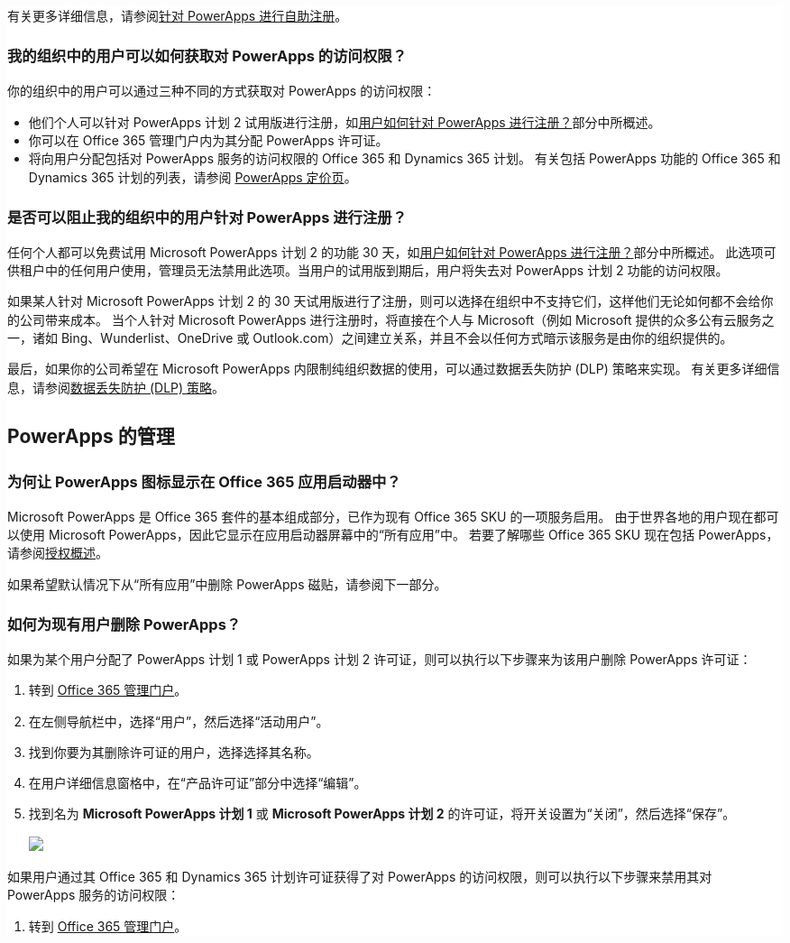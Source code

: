 有关更多详细信息，请参阅[针对 PowerApps 进行自助注册](../maker/signup-for-powerapps.md)。

### <a name="how-can-users-in-my-organization-gain-access-to-powerapps"></a>我的组织中的用户可以如何获取对 PowerApps 的访问权限？
你的组织中的用户可以通过三种不同的方式获取对 PowerApps 的访问权限：

* 他们个人可以针对 PowerApps 计划 2 试用版进行注册，如[用户如何针对 PowerApps 进行注册？](#how-do-users-sign-up-for-powerapps)部分中所概述。
* 你可以在 Office 365 管理门户内为其分配 PowerApps 许可证。
* 将向用户分配包括对 PowerApps 服务的访问权限的 Office 365 和 Dynamics 365 计划。 有关包括 PowerApps 功能的 Office 365 和 Dynamics 365 计划的列表，请参阅 [PowerApps 定价页](https://powerapps.microsoft.com/pricing)。

### <a name="can-i-block-users-in-my-organization-from-signing-up-for-powerapps"></a>是否可以阻止我的组织中的用户针对 PowerApps 进行注册？
任何个人都可以免费试用 Microsoft PowerApps 计划 2 的功能 30 天，如[用户如何针对 PowerApps 进行注册？](#how-do-users-sign-up-for-powerapps)部分中所概述。  此选项可供租户中的任何用户使用，管理员无法禁用此选项。当用户的试用版到期后，用户将失去对 PowerApps 计划 2 功能的访问权限。  

如果某人针对 Microsoft PowerApps 计划 2 的 30 天试用版进行了注册，则可以选择在组织中不支持它们，这样他们无论如何都不会给你的公司带来成本。 当个人针对 Microsoft PowerApps 进行注册时，将直接在个人与 Microsoft（例如 Microsoft 提供的众多公有云服务之一，诸如 Bing、Wunderlist、OneDrive 或 Outlook.com）之间建立关系，并且不会以任何方式暗示该服务是由你的组织提供的。

最后，如果你的公司希望在 Microsoft PowerApps 内限制纯组织数据的使用，可以通过数据丢失防护 (DLP) 策略来实现。 有关更多详细信息，请参阅[数据丢失防护 (DLP) 策略](prevent-data-loss.md)。

## <a name="administration-of-powerapps"></a>PowerApps 的管理
### <a name="why-has-the-powerapps-icon-appeared-in-the-office-365-app-launcher"></a>为何让 PowerApps 图标显示在 Office 365 应用启动器中？
Microsoft PowerApps 是 Office 365 套件的基本组成部分，已作为现有 Office 365 SKU 的一项服务启用。 由于世界各地的用户现在都可以使用 Microsoft PowerApps，因此它显示在应用启动器屏幕中的“所有应用”中。 若要了解哪些 Office 365 SKU 现在包括 PowerApps，请参阅[授权概述](pricing-billing-skus.md)。

如果希望默认情况下从“所有应用”中删除 PowerApps 磁贴，请参阅下一部分。

### <a name="how-do-i-remove-powerapps-from-existing-users"></a>如何为现有用户删除 PowerApps？
如果为某个用户分配了 PowerApps 计划 1 或 PowerApps 计划 2 许可证，则可以执行以下步骤来为该用户删除 PowerApps 许可证：

1. 转到 [Office 365 管理门户](https://portal.microsoftonline.com/)。

2. 在左侧导航栏中，选择“用户”，然后选择“活动用户”。

3. 找到你要为其删除许可证的用户，选择选择其名称。

4. 在用户详细信息窗格中，在“产品许可证”部分中选择“编辑”。

5. 找到名为 **Microsoft PowerApps 计划 1** 或 **Microsoft PowerApps 计划 2** 的许可证，将开关设置为“关闭”，然后选择“保存”。

    ![](./media/signup-question-and-answer/remove-license.png)

如果用户通过其 Office 365 和 Dynamics 365 计划许可证获得了对 PowerApps 的访问权限，则可以执行以下步骤来禁用其对 PowerApps 服务的访问权限：

1. 转到 [Office 365 管理门户](https://portal.microsoftonline.com/)。
